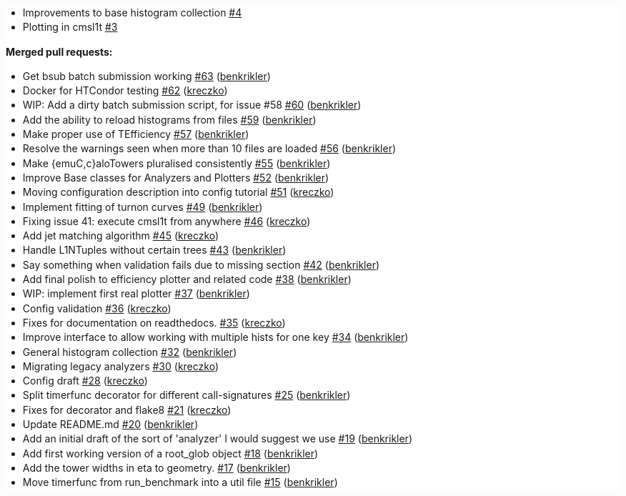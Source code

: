 - Improvements to base histogram collection [\#4](https://github.com/cms-l1t-offline/cms-l1t-analysis/issues/4)
- Plotting in cmsl1t [\#3](https://github.com/cms-l1t-offline/cms-l1t-analysis/issues/3)

**Merged pull requests:**

- Get bsub batch submission working [\#63](https://github.com/cms-l1t-offline/cms-l1t-analysis/pull/63) ([benkrikler](https://github.com/benkrikler))
- Docker for HTCondor testing [\#62](https://github.com/cms-l1t-offline/cms-l1t-analysis/pull/62) ([kreczko](https://github.com/kreczko))
- WIP: Add a dirty batch submission script, for issue \#58 [\#60](https://github.com/cms-l1t-offline/cms-l1t-analysis/pull/60) ([benkrikler](https://github.com/benkrikler))
- Add the ability to reload histograms from files [\#59](https://github.com/cms-l1t-offline/cms-l1t-analysis/pull/59) ([benkrikler](https://github.com/benkrikler))
- Make proper use of TEfficiency [\#57](https://github.com/cms-l1t-offline/cms-l1t-analysis/pull/57) ([benkrikler](https://github.com/benkrikler))
- Resolve the warnings seen when more than 10 files are loaded [\#56](https://github.com/cms-l1t-offline/cms-l1t-analysis/pull/56) ([benkrikler](https://github.com/benkrikler))
- Make {emuC,c}aloTowers pluralised consistently [\#55](https://github.com/cms-l1t-offline/cms-l1t-analysis/pull/55) ([benkrikler](https://github.com/benkrikler))
- Improve Base classes for Analyzers and Plotters [\#52](https://github.com/cms-l1t-offline/cms-l1t-analysis/pull/52) ([benkrikler](https://github.com/benkrikler))
- Moving configuration description into config tutorial [\#51](https://github.com/cms-l1t-offline/cms-l1t-analysis/pull/51) ([kreczko](https://github.com/kreczko))
- Implement fitting of turnon curves [\#49](https://github.com/cms-l1t-offline/cms-l1t-analysis/pull/49) ([benkrikler](https://github.com/benkrikler))
- Fixing issue 41: execute cmsl1t from anywhere [\#46](https://github.com/cms-l1t-offline/cms-l1t-analysis/pull/46) ([kreczko](https://github.com/kreczko))
- Add jet matching algorithm [\#45](https://github.com/cms-l1t-offline/cms-l1t-analysis/pull/45) ([kreczko](https://github.com/kreczko))
- Handle L1NTuples without certain trees [\#43](https://github.com/cms-l1t-offline/cms-l1t-analysis/pull/43) ([benkrikler](https://github.com/benkrikler))
- Say something when validation fails due to missing section [\#42](https://github.com/cms-l1t-offline/cms-l1t-analysis/pull/42) ([benkrikler](https://github.com/benkrikler))
- Add final polish to efficiency plotter and related code [\#38](https://github.com/cms-l1t-offline/cms-l1t-analysis/pull/38) ([benkrikler](https://github.com/benkrikler))
- WIP: implement first real plotter [\#37](https://github.com/cms-l1t-offline/cms-l1t-analysis/pull/37) ([benkrikler](https://github.com/benkrikler))
- Config validation [\#36](https://github.com/cms-l1t-offline/cms-l1t-analysis/pull/36) ([kreczko](https://github.com/kreczko))
- Fixes for documentation on readthedocs. [\#35](https://github.com/cms-l1t-offline/cms-l1t-analysis/pull/35) ([kreczko](https://github.com/kreczko))
- Improve interface to allow working with multiple hists for one key [\#34](https://github.com/cms-l1t-offline/cms-l1t-analysis/pull/34) ([benkrikler](https://github.com/benkrikler))
- General histogram collection [\#32](https://github.com/cms-l1t-offline/cms-l1t-analysis/pull/32) ([benkrikler](https://github.com/benkrikler))
- Migrating legacy analyzers [\#30](https://github.com/cms-l1t-offline/cms-l1t-analysis/pull/30) ([kreczko](https://github.com/kreczko))
- Config draft [\#28](https://github.com/cms-l1t-offline/cms-l1t-analysis/pull/28) ([kreczko](https://github.com/kreczko))
- Split timerfunc decorator for different call-signatures [\#25](https://github.com/cms-l1t-offline/cms-l1t-analysis/pull/25) ([benkrikler](https://github.com/benkrikler))
- Fixes for decorator and flake8 [\#21](https://github.com/cms-l1t-offline/cms-l1t-analysis/pull/21) ([kreczko](https://github.com/kreczko))
- Update README.md [\#20](https://github.com/cms-l1t-offline/cms-l1t-analysis/pull/20) ([benkrikler](https://github.com/benkrikler))
- Add an initial draft of the sort of 'analyzer' I would suggest we use [\#19](https://github.com/cms-l1t-offline/cms-l1t-analysis/pull/19) ([benkrikler](https://github.com/benkrikler))
- Add first working version of a root\_glob object [\#18](https://github.com/cms-l1t-offline/cms-l1t-analysis/pull/18) ([benkrikler](https://github.com/benkrikler))
- Add the tower widths in eta to geometry. [\#17](https://github.com/cms-l1t-offline/cms-l1t-analysis/pull/17) ([benkrikler](https://github.com/benkrikler))
- Move timerfunc from run\_benchmark into a util file [\#15](https://github.com/cms-l1t-offline/cms-l1t-analysis/pull/15) ([benkrikler](https://github.com/benkrikler))